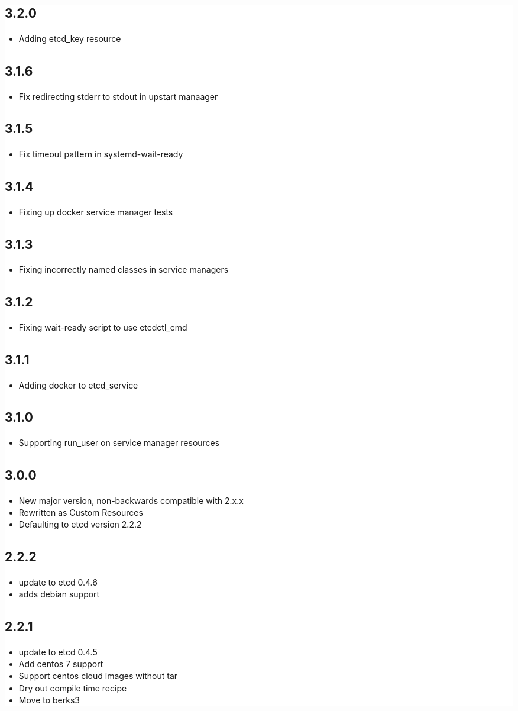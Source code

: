 ## 3.2.0

- Adding etcd_key resource

## 3.1.6

- Fix redirecting stderr to stdout in upstart manaager

## 3.1.5

- Fix timeout pattern in systemd-wait-ready

## 3.1.4

- Fixing up docker service manager tests

## 3.1.3

- Fixing incorrectly named classes in service managers

## 3.1.2

- Fixing wait-ready script to use etcdctl_cmd

## 3.1.1

- Adding docker to etcd_service

## 3.1.0

- Supporting run_user on service manager resources

## 3.0.0

- New major version, non-backwards compatible with 2.x.x
- Rewritten as Custom Resources
- Defaulting to etcd version 2.2.2

## 2.2.2

- update to etcd 0.4.6
- adds debian support

## 2.2.1

- update to etcd 0.4.5
- Add centos 7 support
- Support centos cloud images without tar
- Dry out compile time recipe
- Move to berks3
